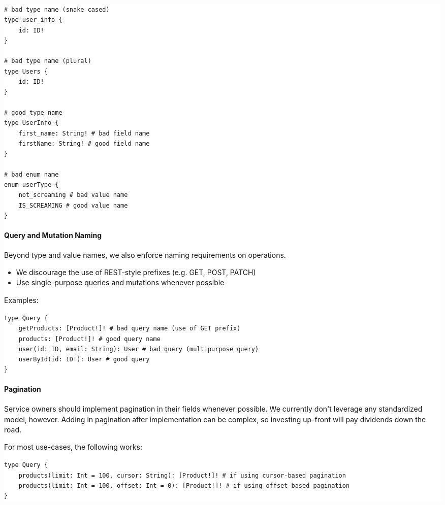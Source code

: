 ```gql
# bad type name (snake cased)
type user_info {
    id: ID!
}

# bad type name (plural)
type Users {
    id: ID!
}

# good type name
type UserInfo {
    first_name: String! # bad field name
    firstName: String! # good field name
}

# bad enum name
enum userType {
    not_screaming # bad value name
    IS_SCREAMING # good value name
}
```

#### Query and Mutation Naming

Beyond type and value names, we also enforce naming requirements on operations. 

* We discourage the use of REST-style prefixes (e.g. GET, POST, PATCH)
* Use single-purpose queries and mutations whenever possible

Examples:

```gql
type Query {
    getProducts: [Product!]! # bad query name (use of GET prefix)
    products: [Product!]! # good query name
    user(id: ID, email: String): User # bad query (multipurpose query)
    userById(id: ID!): User # good query 
}
```

#### Pagination

Service owners should implement pagination in their fields whenever possible. We currently don't leverage any standardized model, however. Adding in pagination after implementation can be complex, so investing up-front will pay dividends down the road. 

For most use-cases, the following works:

```gql 
type Query {
    products(limit: Int = 100, cursor: String): [Product!]! # if using cursor-based pagination
    products(limit: Int = 100, offset: Int = 0): [Product!]! # if using offset-based pagination
}
```
